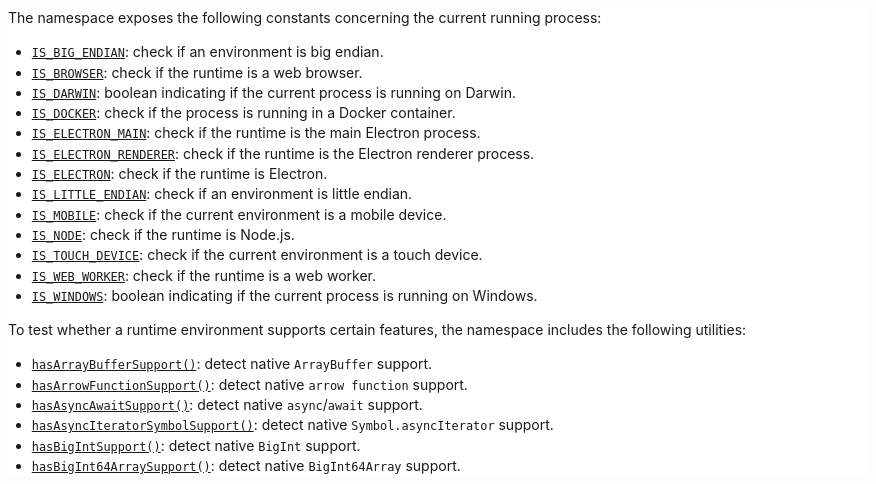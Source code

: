 </div>



The namespace exposes the following constants concerning the current running process:



<div class="namespace-toc">

-   <span class="signature">[`IS_BIG_ENDIAN`][@stdlib/assert/is-big-endian]</span><span class="delimiter">: </span><span class="description">check if an environment is big endian.</span>
-   <span class="signature">[`IS_BROWSER`][@stdlib/assert/is-browser]</span><span class="delimiter">: </span><span class="description">check if the runtime is a web browser.</span>
-   <span class="signature">[`IS_DARWIN`][@stdlib/assert/is-darwin]</span><span class="delimiter">: </span><span class="description">boolean indicating if the current process is running on Darwin.</span>
-   <span class="signature">[`IS_DOCKER`][@stdlib/assert/is-docker]</span><span class="delimiter">: </span><span class="description">check if the process is running in a Docker container.</span>
-   <span class="signature">[`IS_ELECTRON_MAIN`][@stdlib/assert/is-electron-main]</span><span class="delimiter">: </span><span class="description">check if the runtime is the main Electron process.</span>
-   <span class="signature">[`IS_ELECTRON_RENDERER`][@stdlib/assert/is-electron-renderer]</span><span class="delimiter">: </span><span class="description">check if the runtime is the Electron renderer process.</span>
-   <span class="signature">[`IS_ELECTRON`][@stdlib/assert/is-electron]</span><span class="delimiter">: </span><span class="description">check if the runtime is Electron.</span>
-   <span class="signature">[`IS_LITTLE_ENDIAN`][@stdlib/assert/is-little-endian]</span><span class="delimiter">: </span><span class="description">check if an environment is little endian.</span>
-   <span class="signature">[`IS_MOBILE`][@stdlib/assert/is-mobile]</span><span class="delimiter">: </span><span class="description">check if the current environment is a mobile device.</span>
-   <span class="signature">[`IS_NODE`][@stdlib/assert/is-node]</span><span class="delimiter">: </span><span class="description">check if the runtime is Node.js.</span>
-   <span class="signature">[`IS_TOUCH_DEVICE`][@stdlib/assert/is-touch-device]</span><span class="delimiter">: </span><span class="description">check if the current environment is a touch device.</span>
-   <span class="signature">[`IS_WEB_WORKER`][@stdlib/assert/is-web-worker]</span><span class="delimiter">: </span><span class="description">check if the runtime is a web worker.</span>
-   <span class="signature">[`IS_WINDOWS`][@stdlib/assert/is-windows]</span><span class="delimiter">: </span><span class="description">boolean indicating if the current process is running on Windows.</span>

</div>



To test whether a runtime environment supports certain features, the namespace includes the following utilities:



<div class="namespace-toc">

-   <span class="signature">[`hasArrayBufferSupport()`][@stdlib/assert/has-arraybuffer-support]</span><span class="delimiter">: </span><span class="description">detect native `ArrayBuffer` support.</span>
-   <span class="signature">[`hasArrowFunctionSupport()`][@stdlib/assert/has-arrow-function-support]</span><span class="delimiter">: </span><span class="description">detect native `arrow function` support.</span>
-   <span class="signature">[`hasAsyncAwaitSupport()`][@stdlib/assert/has-async-await-support]</span><span class="delimiter">: </span><span class="description">detect native `async`/`await` support.</span>
-   <span class="signature">[`hasAsyncIteratorSymbolSupport()`][@stdlib/assert/has-async-iterator-symbol-support]</span><span class="delimiter">: </span><span class="description">detect native `Symbol.asyncIterator` support.</span>
-   <span class="signature">[`hasBigIntSupport()`][@stdlib/assert/has-bigint-support]</span><span class="delimiter">: </span><span class="description">detect native `BigInt` support.</span>
-   <span class="signature">[`hasBigInt64ArraySupport()`][@stdlib/assert/has-bigint64array-support]</span><span class="delimiter">: </span><span class="description">detect native `BigInt64Array` support.</span>

[npm-image]: http://img.shields.io/npm/v/@stdlib/assert.svg
[npm-url]: https://npmjs.org/package/@stdlib/assert
[test-image]: https://github.com/stdlib-js/assert/actions/workflows/test.yml/badge.svg
[test-url]: https://github.com/stdlib-js/assert/actions/workflows/test.yml
[coverage-image]: https://img.shields.io/codecov/c/github/stdlib-js/assert/main.svg
[coverage-url]: https://codecov.io/github/stdlib-js/assert?branch=main
[dependencies-image]: https://img.shields.io/david/stdlib-js/assert.svg
[dependencies-url]: https://david-dm.org/stdlib-js/assert/main
[chat-image]: https://img.shields.io/gitter/room/stdlib-js/stdlib.svg
[chat-url]: https://gitter.im/stdlib-js/stdlib/
[stdlib]: https://github.com/stdlib-js/stdlib
[stdlib-authors]: https://github.com/stdlib-js/stdlib/graphs/contributors
[stdlib-license]: https://raw.githubusercontent.com/stdlib-js/assert/main/LICENSE
[@stdlib/assert/contains]: https://www.npmjs.com/package/@stdlib/assert/tree/main/contains
[@stdlib/assert/deep-equal]: https://www.npmjs.com/package/@stdlib/assert/tree/main/deep-equal
[@stdlib/assert/deep-has-own-property]: https://www.npmjs.com/package/@stdlib/assert/tree/main/deep-has-own-property
[@stdlib/assert/deep-has-property]: https://www.npmjs.com/package/@stdlib/assert/tree/main/deep-has-property
[@stdlib/assert/has-own-property]: https://www.npmjs.com/package/@stdlib/assert/tree/main/has-own-property
[@stdlib/assert/has-property]: https://www.npmjs.com/package/@stdlib/assert/tree/main/has-property
[@stdlib/assert/has-utf16-surrogate-pair-at]: https://www.npmjs.com/package/@stdlib/assert/tree/main/has-utf16-surrogate-pair-at
[@stdlib/assert/instance-of]: https://www.npmjs.com/package/@stdlib/assert/tree/main/instance-of
[@stdlib/assert/is-absolute-path]: https://www.npmjs.com/package/@stdlib/assert/tree/main/is-absolute-path
[@stdlib/assert/is-accessor-property-in]: https://www.npmjs.com/package/@stdlib/assert/tree/main/is-accessor-property-in
[@stdlib/assert/is-accessor-property]: https://www.npmjs.com/package/@stdlib/assert/tree/main/is-accessor-property
[@stdlib/assert/is-alphagram]: https://www.npmjs.com/package/@stdlib/assert/tree/main/is-alphagram
[@stdlib/assert/is-alphanumeric]: https://www.npmjs.com/package/@stdlib/assert/tree/main/is-alphanumeric
[@stdlib/assert/is-anagram]: https://www.npmjs.com/package/@stdlib/assert/tree/main/is-anagram
[@stdlib/assert/is-arguments]: https://www.npmjs.com/package/@stdlib/assert/tree/main/is-arguments
[@stdlib/assert/is-arrow-function]: https://www.npmjs.com/package/@stdlib/assert/tree/main/is-arrow-function
[@stdlib/assert/is-ascii]: https://www.npmjs.com/package/@stdlib/assert/tree/main/is-ascii
[@stdlib/assert/is-between]: https://www.npmjs.com/package/@stdlib/assert/tree/main/is-between
[@stdlib/assert/is-bigint]: https://www.npmjs.com/package/@stdlib/assert/tree/main/is-bigint
[@stdlib/assert/is-binary-string]: https://www.npmjs.com/package/@stdlib/assert/tree/main/is-binary-string
[@stdlib/assert/is-boxed-primitive]: https://www.npmjs.com/package/@stdlib/assert/tree/main/is-boxed-primitive
[@stdlib/assert/is-buffer]: https://www.npmjs.com/package/@stdlib/assert/tree/main/is-buffer
[@stdlib/assert/is-capitalized]: https://www.npmjs.com/package/@stdlib/assert/tree/main/is-capitalized
[@stdlib/assert/is-circular]: https://www.npmjs.com/package/@stdlib/assert/tree/main/is-circular
[@stdlib/assert/is-class]: https://www.npmjs.com/package/@stdlib/assert/tree/main/is-class
[@stdlib/assert/is-collection]: https://www.npmjs.com/package/@stdlib/assert/tree/main/is-collection
[@stdlib/assert/is-composite]: https://www.npmjs.com/package/@stdlib/assert/tree/main/is-composite
[@stdlib/assert/is-configurable-property-in]: https://www.npmjs.com/package/@stdlib/assert/tree/main/is-configurable-property-in
[@stdlib/assert/is-configurable-property]: https://www.npmjs.com/package/@stdlib/assert/tree/main/is-configurable-property
[@stdlib/assert/is-data-property-in]: https://www.npmjs.com/package/@stdlib/assert/tree/main/is-data-property-in
[@stdlib/assert/is-data-property]: https://www.npmjs.com/package/@stdlib/assert/tree/main/is-data-property
[@stdlib/assert/is-dataview]: https://www.npmjs.com/package/@stdlib/assert/tree/main/is-dataview
[@stdlib/assert/is-digit-string]: https://www.npmjs.com/package/@stdlib/assert/tree/main/is-digit-string
[@stdlib/assert/is-email-address]: https://www.npmjs.com/package/@stdlib/assert/tree/main/is-email-address
[@stdlib/assert/is-empty-object]: https://www.npmjs.com/package/@stdlib/assert/tree/main/is-empty-object
[@stdlib/assert/is-empty-string]: https://www.npmjs.com/package/@stdlib/assert/tree/main/is-empty-string
[@stdlib/assert/is-enumerable-property-in]: https://www.npmjs.com/package/@stdlib/assert/tree/main/is-enumerable-property-in
[@stdlib/assert/is-enumerable-property]: https://www.npmjs.com/package/@stdlib/assert/tree/main/is-enumerable-property
[@stdlib/assert/is-even]: https://www.npmjs.com/package/@stdlib/assert/tree/main/is-even
[@stdlib/assert/is-falsy]: https://www.npmjs.com/package/@stdlib/assert/tree/main/is-falsy
[@stdlib/assert/is-finite]: https://www.npmjs.com/package/@stdlib/assert/tree/main/is-finite
[@stdlib/assert/is-generator-object-like]: https://www.npmjs.com/package/@stdlib/assert/tree/main/is-generator-object-like
[@stdlib/assert/is-generator-object]: https://www.npmjs.com/package/@stdlib/assert/tree/main/is-generator-object
[@stdlib/assert/is-gzip-buffer]: https://www.npmjs.com/package/@stdlib/assert/tree/main/is-gzip-buffer
[@stdlib/assert/is-hex-string]: https://www.npmjs.com/package/@stdlib/assert/tree/main/is-hex-string
[@stdlib/assert/is-infinite]: https://www.npmjs.com/package/@stdlib/assert/tree/main/is-infinite
[@stdlib/assert/is-inherited-property]: https://www.npmjs.com/package/@stdlib/assert/tree/main/is-inherited-property
[@stdlib/assert/is-iterable-like]: https://www.npmjs.com/package/@stdlib/assert/tree/main/is-iterable-like
[@stdlib/assert/is-iterator-like]: https://www.npmjs.com/package/@stdlib/assert/tree/main/is-iterator-like
[@stdlib/assert/is-json]: https://www.npmjs.com/package/@stdlib/assert/tree/main/is-json
[@stdlib/assert/is-leap-year]: https://www.npmjs.com/package/@stdlib/assert/tree/main/is-leap-year
[@stdlib/assert/is-lowercase]: https://www.npmjs.com/package/@stdlib/assert/tree/main/is-lowercase
[@stdlib/assert/is-method-in]: https://www.npmjs.com/package/@stdlib/assert/tree/main/is-method-in
[@stdlib/assert/is-method]: https://www.npmjs.com/package/@stdlib/assert/tree/main/is-method
[@stdlib/assert/is-named-typed-tuple-like]: https://www.npmjs.com/package/@stdlib/assert/tree/main/is-named-typed-tuple-like
[@stdlib/assert/is-native-function]: https://www.npmjs.com/package/@stdlib/assert/tree/main/is-native-function
[@stdlib/assert/is-negative-zero]: https://www.npmjs.com/package/@stdlib/assert/tree/main/is-negative-zero
[@stdlib/assert/is-node-builtin]: https://www.npmjs.com/package/@stdlib/assert/tree/main/is-node-builtin
[@stdlib/assert/is-node-duplex-stream-like]: https://www.npmjs.com/package/@stdlib/assert/tree/main/is-node-duplex-stream-like
[@stdlib/assert/is-node-readable-stream-like]: https://www.npmjs.com/package/@stdlib/assert/tree/main/is-node-readable-stream-like
[@stdlib/assert/is-node-repl]: https://www.npmjs.com/package/@stdlib/assert/tree/main/is-node-repl
[@stdlib/assert/is-node-stream-like]: https://www.npmjs.com/package/@stdlib/assert/tree/main/is-node-stream-like
[@stdlib/assert/is-node-transform-stream-like]: https://www.npmjs.com/package/@stdlib/assert/tree/main/is-node-transform-stream-like
[@stdlib/assert/is-node-writable-stream-like]: https://www.npmjs.com/package/@stdlib/assert/tree/main/is-node-writable-stream-like
[@stdlib/assert/is-nonconfigurable-property-in]: https://www.npmjs.com/package/@stdlib/assert/tree/main/is-nonconfigurable-property-in
[@stdlib/assert/is-nonconfigurable-property]: https://www.npmjs.com/package/@stdlib/assert/tree/main/is-nonconfigurable-property
[@stdlib/assert/is-nonenumerable-property-in]: https://www.npmjs.com/package/@stdlib/assert/tree/main/is-nonenumerable-property-in
[@stdlib/assert/is-nonenumerable-property]: https://www.npmjs.com/package/@stdlib/assert/tree/main/is-nonenumerable-property
[@stdlib/assert/is-object-like]: https://www.npmjs.com/package/@stdlib/assert/tree/main/is-object-like
[@stdlib/assert/is-odd]: https://www.npmjs.com/package/@stdlib/assert/tree/main/is-odd
[@stdlib/assert/is-plain-object]: https://www.npmjs.com/package/@stdlib/assert/tree/main/is-plain-object
[@stdlib/assert/is-positive-zero]: https://www.npmjs.com/package/@stdlib/assert/tree/main/is-positive-zero
[@stdlib/assert/is-prime]: https://www.npmjs.com/package/@stdlib/assert/tree/main/is-prime
[@stdlib/assert/is-primitive]: https://www.npmjs.com/package/@stdlib/assert/tree/main/is-primitive
[@stdlib/assert/is-prng-like]: https://www.npmjs.com/package/@stdlib/assert/tree/main/is-prng-like
[@stdlib/assert/is-probability]: https://www.npmjs.com/package/@stdlib/assert/tree/main/is-probability
[@stdlib/assert/is-prototype-of]: https://www.npmjs.com/package/@stdlib/assert/tree/main/is-prototype-of
[@stdlib/assert/is-read-only-property-in]: https://www.npmjs.com/package/@stdlib/assert/tree/main/is-read-only-property-in
[@stdlib/assert/is-read-only-property]: https://www.npmjs.com/package/@stdlib/assert/tree/main/is-read-only-property
[@stdlib/assert/is-read-write-property-in]: https://www.npmjs.com/package/@stdlib/assert/tree/main/is-read-write-property-in
[@stdlib/assert/is-read-write-property]: https://www.npmjs.com/package/@stdlib/assert/tree/main/is-read-write-property
[@stdlib/assert/is-readable-property-in]: https://www.npmjs.com/package/@stdlib/assert/tree/main/is-readable-property-in
[@stdlib/assert/is-readable-property]: https://www.npmjs.com/package/@stdlib/assert/tree/main/is-readable-property
[@stdlib/assert/is-regexp-string]: https://www.npmjs.com/package/@stdlib/assert/tree/main/is-regexp-string
[@stdlib/assert/is-relative-path]: https://www.npmjs.com/package/@stdlib/assert/tree/main/is-relative-path
[@stdlib/assert/is-same-value-zero]: https://www.npmjs.com/package/@stdlib/assert/tree/main/is-same-value-zero
[@stdlib/assert/is-same-value]: https://www.npmjs.com/package/@stdlib/assert/tree/main/is-same-value
[@stdlib/assert/is-strict-equal]: https://www.npmjs.com/package/@stdlib/assert/tree/main/is-strict-equal
[@stdlib/assert/is-truthy]: https://www.npmjs.com/package/@stdlib/assert/tree/main/is-truthy
[@stdlib/assert/is-unc-path]: https://www.npmjs.com/package/@stdlib/assert/tree/main/is-unc-path
[@stdlib/assert/is-undefined-or-null]: https://www.npmjs.com/package/@stdlib/assert/tree/main/is-undefined-or-null
[@stdlib/assert/is-uppercase]: https://www.npmjs.com/package/@stdlib/assert/tree/main/is-uppercase
[@stdlib/assert/is-uri]: https://www.npmjs.com/package/@stdlib/assert/tree/main/is-uri
[@stdlib/assert/is-whitespace]: https://www.npmjs.com/package/@stdlib/assert/tree/main/is-whitespace
[@stdlib/assert/is-writable-property-in]: https://www.npmjs.com/package/@stdlib/assert/tree/main/is-writable-property-in
[@stdlib/assert/is-writable-property]: https://www.npmjs.com/package/@stdlib/assert/tree/main/is-writable-property
[@stdlib/assert/is-write-only-property-in]: https://www.npmjs.com/package/@stdlib/assert/tree/main/is-write-only-property-in
[@stdlib/assert/is-write-only-property]: https://www.npmjs.com/package/@stdlib/assert/tree/main/is-write-only-property
[@stdlib/assert/has-arraybuffer-support]: https://www.npmjs.com/package/@stdlib/assert/tree/main/has-arraybuffer-support
[@stdlib/assert/has-arrow-function-support]: https://www.npmjs.com/package/@stdlib/assert/tree/main/has-arrow-function-support
[@stdlib/assert/has-async-await-support]: https://www.npmjs.com/package/@stdlib/assert/tree/main/has-async-await-support
[@stdlib/assert/has-async-iterator-symbol-support]: https://www.npmjs.com/package/@stdlib/assert/tree/main/has-async-iterator-symbol-support
[@stdlib/assert/has-bigint-support]: https://www.npmjs.com/package/@stdlib/assert/tree/main/has-bigint-support
[@stdlib/assert/has-bigint64array-support]: https://www.npmjs.com/package/@stdlib/assert/tree/main/has-bigint64array-support
[@stdlib/assert/has-biguint64array-support]: https://www.npmjs.com/package/@stdlib/assert/tree/main/has-biguint64array-support
[@stdlib/assert/has-class-support]: https://www.npmjs.com/package/@stdlib/assert/tree/main/has-class-support
[@stdlib/assert/has-dataview-support]: https://www.npmjs.com/package/@stdlib/assert/tree/main/has-dataview-support
[@stdlib/assert/has-define-properties-support]: https://www.npmjs.com/package/@stdlib/assert/tree/main/has-define-properties-support
[@stdlib/assert/has-define-property-support]: https://www.npmjs.com/package/@stdlib/assert/tree/main/has-define-property-support
[@stdlib/assert/has-float32array-support]: https://www.npmjs.com/package/@stdlib/assert/tree/main/has-float32array-support
[@stdlib/assert/has-float64array-support]: https://www.npmjs.com/package/@stdlib/assert/tree/main/has-float64array-support
[@stdlib/assert/has-function-name-support]: https://www.npmjs.com/package/@stdlib/assert/tree/main/has-function-name-support
[@stdlib/assert/has-generator-support]: https://www.npmjs.com/package/@stdlib/assert/tree/main/has-generator-support
[@stdlib/assert/has-globalthis-support]: https://www.npmjs.com/package/@stdlib/assert/tree/main/has-globalthis-support
[@stdlib/assert/has-int16array-support]: https://www.npmjs.com/package/@stdlib/assert/tree/main/has-int16array-support
[@stdlib/assert/has-int32array-support]: https://www.npmjs.com/package/@stdlib/assert/tree/main/has-int32array-support
[@stdlib/assert/has-int8array-support]: https://www.npmjs.com/package/@stdlib/assert/tree/main/has-int8array-support
[@stdlib/assert/has-iterator-symbol-support]: https://www.npmjs.com/package/@stdlib/assert/tree/main/has-iterator-symbol-support
[@stdlib/assert/has-map-support]: https://www.npmjs.com/package/@stdlib/assert/tree/main/has-map-support
[@stdlib/assert/has-node-buffer-support]: https://www.npmjs.com/package/@stdlib/assert/tree/main/has-node-buffer-support
[@stdlib/assert/has-proxy-support]: https://www.npmjs.com/package/@stdlib/assert/tree/main/has-proxy-support
[@stdlib/assert/has-set-support]: https://www.npmjs.com/package/@stdlib/assert/tree/main/has-set-support
[@stdlib/assert/has-sharedarraybuffer-support]: https://www.npmjs.com/package/@stdlib/assert/tree/main/has-sharedarraybuffer-support
[@stdlib/assert/has-symbol-support]: https://www.npmjs.com/package/@stdlib/assert/tree/main/has-symbol-support
[@stdlib/assert/has-tostringtag-support]: https://www.npmjs.com/package/@stdlib/assert/tree/main/has-tostringtag-support
[@stdlib/assert/has-uint16array-support]: https://www.npmjs.com/package/@stdlib/assert/tree/main/has-uint16array-support
[@stdlib/assert/has-uint32array-support]: https://www.npmjs.com/package/@stdlib/assert/tree/main/has-uint32array-support
[@stdlib/assert/has-uint8array-support]: https://www.npmjs.com/package/@stdlib/assert/tree/main/has-uint8array-support
[@stdlib/assert/has-uint8clampedarray-support]: https://www.npmjs.com/package/@stdlib/assert/tree/main/has-uint8clampedarray-support
[@stdlib/assert/has-wasm-support]: https://www.npmjs.com/package/@stdlib/assert/tree/main/has-wasm-support
[@stdlib/assert/has-weakmap-support]: https://www.npmjs.com/package/@stdlib/assert/tree/main/has-weakmap-support
[@stdlib/assert/has-weakset-support]: https://www.npmjs.com/package/@stdlib/assert/tree/main/has-weakset-support
[@stdlib/assert/is-big-endian]: https://www.npmjs.com/package/@stdlib/assert/tree/main/is-big-endian
[@stdlib/assert/is-browser]: https://www.npmjs.com/package/@stdlib/assert/tree/main/is-browser
[@stdlib/assert/is-darwin]: https://www.npmjs.com/package/@stdlib/assert/tree/main/is-darwin
[@stdlib/assert/is-docker]: https://www.npmjs.com/package/@stdlib/assert/tree/main/is-docker
[@stdlib/assert/is-electron-main]: https://www.npmjs.com/package/@stdlib/assert/tree/main/is-electron-main
[@stdlib/assert/is-electron-renderer]: https://www.npmjs.com/package/@stdlib/assert/tree/main/is-electron-renderer
[@stdlib/assert/is-electron]: https://www.npmjs.com/package/@stdlib/assert/tree/main/is-electron
[@stdlib/assert/is-little-endian]: https://www.npmjs.com/package/@stdlib/assert/tree/main/is-little-endian
[@stdlib/assert/is-mobile]: https://www.npmjs.com/package/@stdlib/assert/tree/main/is-mobile
[@stdlib/assert/is-node]: https://www.npmjs.com/package/@stdlib/assert/tree/main/is-node
[@stdlib/assert/is-touch-device]: https://www.npmjs.com/package/@stdlib/assert/tree/main/is-touch-device
[@stdlib/assert/is-web-worker]: https://www.npmjs.com/package/@stdlib/assert/tree/main/is-web-worker
[@stdlib/assert/is-windows]: https://www.npmjs.com/package/@stdlib/assert/tree/main/is-windows
[@stdlib/assert/is-error]: https://www.npmjs.com/package/@stdlib/assert/tree/main/is-error
[@stdlib/assert/is-eval-error]: https://www.npmjs.com/package/@stdlib/assert/tree/main/is-eval-error
[@stdlib/assert/is-range-error]: https://www.npmjs.com/package/@stdlib/assert/tree/main/is-range-error
[@stdlib/assert/is-reference-error]: https://www.npmjs.com/package/@stdlib/assert/tree/main/is-reference-error
[@stdlib/assert/is-syntax-error]: https://www.npmjs.com/package/@stdlib/assert/tree/main/is-syntax-error
[@stdlib/assert/is-type-error]: https://www.npmjs.com/package/@stdlib/assert/tree/main/is-type-error
[@stdlib/assert/is-uri-error]: https://www.npmjs.com/package/@stdlib/assert/tree/main/is-uri-error
[@stdlib/assert/is-array-length]: https://www.npmjs.com/package/@stdlib/assert/tree/main/is-array-length
[@stdlib/assert/is-array-like-object]: https://www.npmjs.com/package/@stdlib/assert/tree/main/is-array-like-object
[@stdlib/assert/is-array-like]: https://www.npmjs.com/package/@stdlib/assert/tree/main/is-array-like
[@stdlib/assert/is-arraybuffer-view]: https://www.npmjs.com/package/@stdlib/assert/tree/main/is-arraybuffer-view
[@stdlib/assert/is-arraybuffer]: https://www.npmjs.com/package/@stdlib/assert/tree/main/is-arraybuffer
[@stdlib/assert/is-between-array]: https://www.npmjs.com/package/@stdlib/assert/tree/main/is-between-array
[@stdlib/assert/is-bigint64array]: https://www.npmjs.com/package/@stdlib/assert/tree/main/is-bigint64array
[@stdlib/assert/is-biguint64array]: https://www.npmjs.com/package/@stdlib/assert/tree/main/is-biguint64array
[@stdlib/assert/is-circular-array]: https://www.npmjs.com/package/@stdlib/assert/tree/main/is-circular-array
[@stdlib/assert/is-empty-array]: https://www.npmjs.com/package/@stdlib/assert/tree/main/is-empty-array
[@stdlib/assert/is-falsy-array]: https://www.npmjs.com/package/@stdlib/assert/tree/main/is-falsy-array
[@stdlib/assert/is-finite-array]: https://www.npmjs.com/package/@stdlib/assert/tree/main/is-finite-array
[@stdlib/assert/is-numeric-array]: https://www.npmjs.com/package/@stdlib/assert/tree/main/is-numeric-array
[@stdlib/assert/is-plain-object-array]: https://www.npmjs.com/package/@stdlib/assert/tree/main/is-plain-object-array
[@stdlib/assert/is-probability-array]: https://www.npmjs.com/package/@stdlib/assert/tree/main/is-probability-array
[@stdlib/assert/is-sharedarraybuffer]: https://www.npmjs.com/package/@stdlib/assert/tree/main/is-sharedarraybuffer
[@stdlib/assert/is-truthy-array]: https://www.npmjs.com/package/@stdlib/assert/tree/main/is-truthy-array
[@stdlib/assert/is-typed-array-length]: https://www.npmjs.com/package/@stdlib/assert/tree/main/is-typed-array-length
[@stdlib/assert/is-typed-array-like]: https://www.npmjs.com/package/@stdlib/assert/tree/main/is-typed-array-like
[@stdlib/assert/is-typed-array]: https://www.npmjs.com/package/@stdlib/assert/tree/main/is-typed-array
[@stdlib/assert/is-unity-probability-array]: https://www.npmjs.com/package/@stdlib/assert/tree/main/is-unity-probability-array
[@stdlib/assert/is-complex-like]: https://www.npmjs.com/package/@stdlib/assert/tree/main/is-complex-like
[@stdlib/assert/is-complex-typed-array-like]: https://www.npmjs.com/package/@stdlib/assert/tree/main/is-complex-typed-array-like
[@stdlib/assert/is-complex-typed-array]: https://www.npmjs.com/package/@stdlib/assert/tree/main/is-complex-typed-array
[@stdlib/assert/is-complex]: https://www.npmjs.com/package/@stdlib/assert/tree/main/is-complex
[@stdlib/assert/is-complex128]: https://www.npmjs.com/package/@stdlib/assert/tree/main/is-complex128
[@stdlib/assert/is-complex128array]: https://www.npmjs.com/package/@stdlib/assert/tree/main/is-complex128array
[@stdlib/assert/is-complex64]: https://www.npmjs.com/package/@stdlib/assert/tree/main/is-complex64
[@stdlib/assert/is-complex64array]: https://www.npmjs.com/package/@stdlib/assert/tree/main/is-complex64array
[@stdlib/assert/is-centrosymmetric-matrix]: https://www.npmjs.com/package/@stdlib/assert/tree/main/is-centrosymmetric-matrix
[@stdlib/assert/is-float32matrix-like]: https://www.npmjs.com/package/@stdlib/assert/tree/main/is-float32matrix-like
[@stdlib/assert/is-float32ndarray-like]: https://www.npmjs.com/package/@stdlib/assert/tree/main/is-float32ndarray-like
[@stdlib/assert/is-float32vector-like]: https://www.npmjs.com/package/@stdlib/assert/tree/main/is-float32vector-like
[@stdlib/assert/is-float64matrix-like]: https://www.npmjs.com/package/@stdlib/assert/tree/main/is-float64matrix-like
[@stdlib/assert/is-float64ndarray-like]: https://www.npmjs.com/package/@stdlib/assert/tree/main/is-float64ndarray-like
[@stdlib/assert/is-float64vector-like]: https://www.npmjs.com/package/@stdlib/assert/tree/main/is-float64vector-like
[@stdlib/assert/is-matrix-like]: https://www.npmjs.com/package/@stdlib/assert/tree/main/is-matrix-like
[@stdlib/assert/is-ndarray-like]: https://www.npmjs.com/package/@stdlib/assert/tree/main/is-ndarray-like
[@stdlib/assert/is-nonsymmetric-matrix]: https://www.npmjs.com/package/@stdlib/assert/tree/main/is-nonsymmetric-matrix
[@stdlib/assert/is-persymmetric-matrix]: https://www.npmjs.com/package/@stdlib/assert/tree/main/is-persymmetric-matrix
[@stdlib/assert/is-skew-centrosymmetric-matrix]: https://www.npmjs.com/package/@stdlib/assert/tree/main/is-skew-centrosymmetric-matrix
[@stdlib/assert/is-skew-persymmetric-matrix]: https://www.npmjs.com/package/@stdlib/assert/tree/main/is-skew-persymmetric-matrix
[@stdlib/assert/is-skew-symmetric-matrix]: https://www.npmjs.com/package/@stdlib/assert/tree/main/is-skew-symmetric-matrix
[@stdlib/assert/is-square-matrix]: https://www.npmjs.com/package/@stdlib/assert/tree/main/is-square-matrix
[@stdlib/assert/is-symmetric-matrix]: https://www.npmjs.com/package/@stdlib/assert/tree/main/is-symmetric-matrix
[@stdlib/assert/is-vector-like]: https://www.npmjs.com/package/@stdlib/assert/tree/main/is-vector-like
[@stdlib/assert/is-float32array]: https://www.npmjs.com/package/@stdlib/assert/tree/main/is-float32array
[@stdlib/assert/is-float64array]: https://www.npmjs.com/package/@stdlib/assert/tree/main/is-float64array
[@stdlib/assert/is-int16array]: https://www.npmjs.com/package/@stdlib/assert/tree/main/is-int16array
[@stdlib/assert/is-int32array]: https://www.npmjs.com/package/@stdlib/assert/tree/main/is-int32array
[@stdlib/assert/is-int8array]: https://www.npmjs.com/package/@stdlib/assert/tree/main/is-int8array
[@stdlib/assert/is-uint16array]: https://www.npmjs.com/package/@stdlib/assert/tree/main/is-uint16array
[@stdlib/assert/is-uint32array]: https://www.npmjs.com/package/@stdlib/assert/tree/main/is-uint32array
[@stdlib/assert/is-uint8array]: https://www.npmjs.com/package/@stdlib/assert/tree/main/is-uint8array
[@stdlib/assert/is-uint8clampedarray]: https://www.npmjs.com/package/@stdlib/assert/tree/main/is-uint8clampedarray
[@stdlib/assert/is-cube-number]: https://www.npmjs.com/package/@stdlib/assert/tree/main/is-cube-number
[@stdlib/assert/is-integer-array]: https://www.npmjs.com/package/@stdlib/assert/tree/main/is-integer-array
[@stdlib/assert/is-integer]: https://www.npmjs.com/package/@stdlib/assert/tree/main/is-integer
[@stdlib/assert/is-negative-integer-array]: https://www.npmjs.com/package/@stdlib/assert/tree/main/is-negative-integer-array
[@stdlib/assert/is-negative-integer]: https://www.npmjs.com/package/@stdlib/assert/tree/main/is-negative-integer
[@stdlib/assert/is-negative-number-array]: https://www.npmjs.com/package/@stdlib/assert/tree/main/is-negative-number-array
[@stdlib/assert/is-negative-number]: https://www.npmjs.com/package/@stdlib/assert/tree/main/is-negative-number
[@stdlib/assert/is-nonnegative-integer-array]: https://www.npmjs.com/package/@stdlib/assert/tree/main/is-nonnegative-integer-array
[@stdlib/assert/is-nonnegative-integer]: https://www.npmjs.com/package/@stdlib/assert/tree/main/is-nonnegative-integer
[@stdlib/assert/is-nonnegative-number-array]: https://www.npmjs.com/package/@stdlib/assert/tree/main/is-nonnegative-number-array
[@stdlib/assert/is-nonnegative-number]: https://www.npmjs.com/package/@stdlib/assert/tree/main/is-nonnegative-number
[@stdlib/assert/is-nonpositive-integer-array]: https://www.npmjs.com/package/@stdlib/assert/tree/main/is-nonpositive-integer-array
[@stdlib/assert/is-nonpositive-integer]: https://www.npmjs.com/package/@stdlib/assert/tree/main/is-nonpositive-integer
[@stdlib/assert/is-nonpositive-number-array]: https://www.npmjs.com/package/@stdlib/assert/tree/main/is-nonpositive-number-array
[@stdlib/assert/is-nonpositive-number]: https://www.npmjs.com/package/@stdlib/assert/tree/main/is-nonpositive-number
[@stdlib/assert/is-positive-integer-array]: https://www.npmjs.com/package/@stdlib/assert/tree/main/is-positive-integer-array
[@stdlib/assert/is-positive-integer]: https://www.npmjs.com/package/@stdlib/assert/tree/main/is-positive-integer
[@stdlib/assert/is-positive-number-array]: https://www.npmjs.com/package/@stdlib/assert/tree/main/is-positive-number-array
[@stdlib/assert/is-positive-number]: https://www.npmjs.com/package/@stdlib/assert/tree/main/is-positive-number
[@stdlib/assert/is-safe-integer-array]: https://www.npmjs.com/package/@stdlib/assert/tree/main/is-safe-integer-array
[@stdlib/assert/is-safe-integer]: https://www.npmjs.com/package/@stdlib/assert/tree/main/is-safe-integer
[@stdlib/assert/is-square-number]: https://www.npmjs.com/package/@stdlib/assert/tree/main/is-square-number
[@stdlib/assert/is-square-triangular-number]: https://www.npmjs.com/package/@stdlib/assert/tree/main/is-square-triangular-number
[@stdlib/assert/is-triangular-number]: https://www.npmjs.com/package/@stdlib/assert/tree/main/is-triangular-number
[@stdlib/assert/is-array-array]: https://www.npmjs.com/package/@stdlib/assert/tree/main/is-array-array
[@stdlib/assert/is-boolean-array]: https://www.npmjs.com/package/@stdlib/assert/tree/main/is-boolean-array
[@stdlib/assert/is-function-array]: https://www.npmjs.com/package/@stdlib/assert/tree/main/is-function-array
[@stdlib/assert/is-nan-array]: https://www.npmjs.com/package/@stdlib/assert/tree/main/is-nan-array
[@stdlib/assert/is-null-array]: https://www.npmjs.com/package/@stdlib/assert/tree/main/is-null-array
[@stdlib/assert/is-number-array]: https://www.npmjs.com/package/@stdlib/assert/tree/main/is-number-array
[@stdlib/assert/is-object-array]: https://www.npmjs.com/package/@stdlib/assert/tree/main/is-object-array
[@stdlib/assert/is-string-array]: https://www.npmjs.com/package/@stdlib/assert/tree/main/is-string-array
[@stdlib/assert/is-symbol-array]: https://www.npmjs.com/package/@stdlib/assert/tree/main/is-symbol-array
[@stdlib/assert/is-array]: https://www.npmjs.com/package/@stdlib/assert/tree/main/is-array
[@stdlib/assert/is-boolean]: https://www.npmjs.com/package/@stdlib/assert/tree/main/is-boolean
[@stdlib/assert/is-date-object]: https://www.npmjs.com/package/@stdlib/assert/tree/main/is-date-object
[@stdlib/assert/is-function]: https://www.npmjs.com/package/@stdlib/assert/tree/main/is-function
[@stdlib/assert/is-nan]: https://www.npmjs.com/package/@stdlib/assert/tree/main/is-nan
[@stdlib/assert/is-null]: https://www.npmjs.com/package/@stdlib/assert/tree/main/is-null
[@stdlib/assert/is-number]: https://www.npmjs.com/package/@stdlib/assert/tree/main/is-number
[@stdlib/assert/is-object]: https://www.npmjs.com/package/@stdlib/assert/tree/main/is-object
[@stdlib/assert/is-regexp]: https://www.npmjs.com/package/@stdlib/assert/tree/main/is-regexp
[@stdlib/assert/is-string]: https://www.npmjs.com/package/@stdlib/assert/tree/main/is-string
[@stdlib/assert/is-symbol]: https://www.npmjs.com/package/@stdlib/assert/tree/main/is-symbol
[@stdlib/assert/is-undefined]: https://www.npmjs.com/package/@stdlib/assert/tree/main/is-undefined